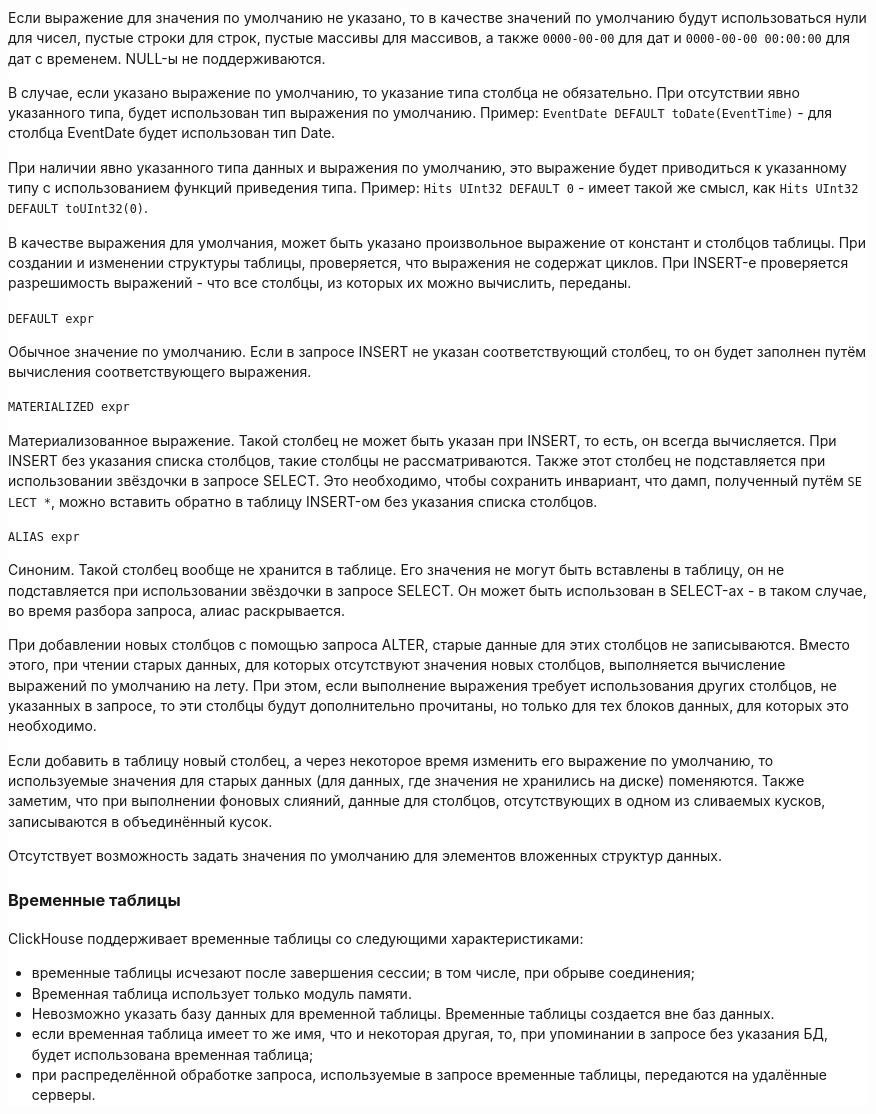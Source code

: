 Если выражение для значения по умолчанию не указано, то в качестве значений по умолчанию будут использоваться нули для чисел, пустые строки для строк, пустые массивы для массивов, а также `0000-00-00` для дат и `0000-00-00 00:00:00` для дат с временем. NULL-ы не поддерживаются.

В случае, если указано выражение по умолчанию, то указание типа столбца не обязательно. При отсутствии явно указанного типа, будет использован тип выражения по умолчанию. Пример: `EventDate DEFAULT toDate(EventTime)` - для столбца EventDate будет использован тип Date.

При наличии явно указанного типа данных и выражения по умолчанию, это выражение будет приводиться к указанному типу с использованием функций приведения типа. Пример: `Hits UInt32 DEFAULT 0` - имеет такой же смысл, как `Hits UInt32 DEFAULT toUInt32(0)`.

В качестве выражения для умолчания, может быть указано произвольное выражение от констант и столбцов таблицы. При создании и изменении структуры таблицы, проверяется, что выражения не содержат циклов. При INSERT-е проверяется разрешимость выражений - что все столбцы, из которых их можно вычислить, переданы.

`DEFAULT expr`

Обычное значение по умолчанию. Если в запросе INSERT не указан соответствующий столбец, то он будет заполнен путём вычисления соответствующего выражения.

`MATERIALIZED expr`

Материализованное выражение. Такой столбец не может быть указан при INSERT, то есть, он всегда вычисляется.
При INSERT без указания списка столбцов, такие столбцы не рассматриваются.
Также этот столбец не подставляется при использовании звёздочки в запросе SELECT. Это необходимо, чтобы сохранить инвариант, что дамп, полученный путём `SELECT *`, можно вставить обратно в таблицу INSERT-ом без указания списка столбцов.

`ALIAS expr`

Синоним. Такой столбец вообще не хранится в таблице.
Его значения не могут быть вставлены в таблицу, он не подставляется при использовании звёздочки в запросе SELECT.
Он может быть использован в SELECT-ах - в таком случае, во время разбора запроса, алиас раскрывается.

При добавлении новых столбцов с помощью запроса ALTER, старые данные для этих столбцов не записываются. Вместо этого, при чтении старых данных, для которых отсутствуют значения новых столбцов, выполняется вычисление выражений по умолчанию на лету. При этом, если выполнение выражения требует использования других столбцов, не указанных в запросе, то эти столбцы будут дополнительно прочитаны, но только для тех блоков данных, для которых это необходимо.

Если добавить в таблицу новый столбец, а через некоторое время изменить его выражение по умолчанию, то используемые значения для старых данных (для данных, где значения не хранились на диске) поменяются. Также заметим, что при выполнении фоновых слияний, данные для столбцов, отсутствующих в одном из сливаемых кусков, записываются в объединённый кусок.

Отсутствует возможность задать значения по умолчанию для элементов вложенных структур данных.

### Временные таблицы

ClickHouse поддерживает временные таблицы со следующими характеристиками:

- временные таблицы исчезают после завершения сессии; в том числе, при обрыве соединения;
- Временная таблица использует только модуль памяти.
- Невозможно указать базу данных для временной таблицы. Временные таблицы создается вне баз данных.
- если временная таблица имеет то же имя, что и некоторая другая, то, при упоминании в запросе без указания БД, будет использована временная таблица;
- при распределённой обработке запроса, используемые в запросе временные таблицы, передаются на удалённые серверы.
